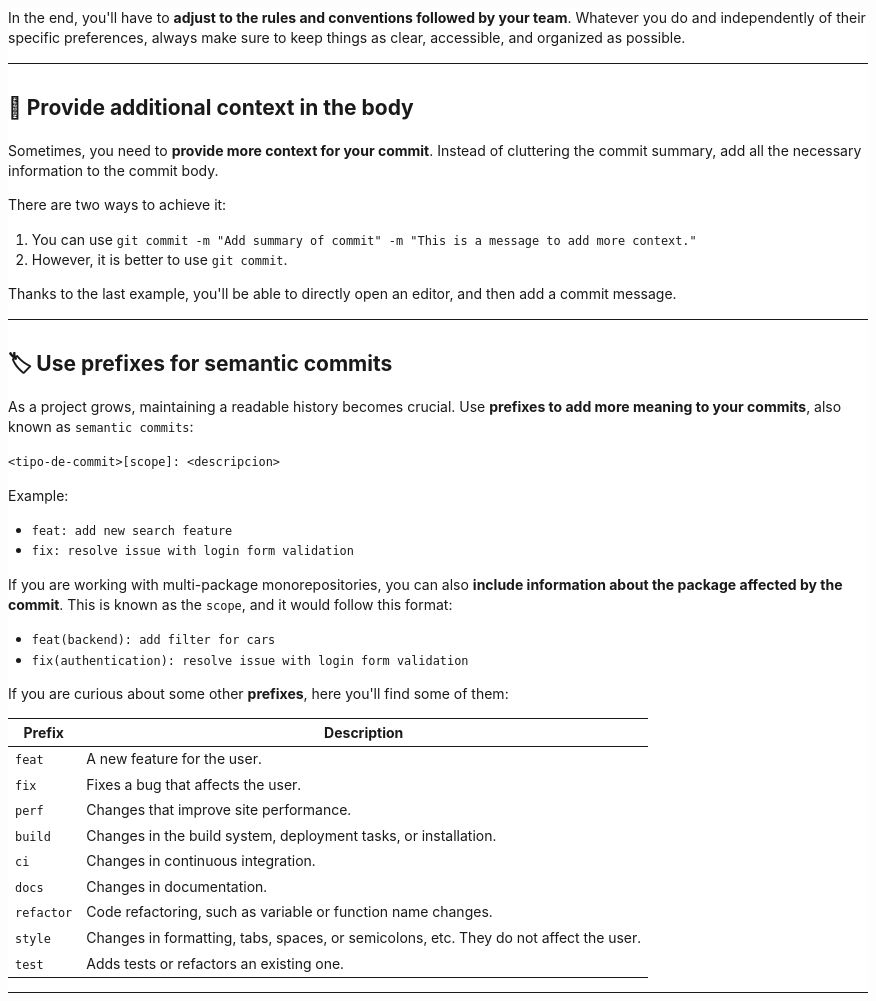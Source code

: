 In the end, you'll have to **adjust to the rules and conventions followed by your team**. Whatever you do and independently of their specific preferences, always make sure to keep things as clear, accessible, and organized as possible.

---

## 📝 Provide additional context in the body

Sometimes, you need to **provide more context for your commit**. Instead of cluttering the commit summary, add all the necessary information to the commit body.

There are two ways to achieve it:

1. You can use `git commit -m "Add summary of commit" -m "This is a message to add more context."`
2. However, it is better to use `git commit`.

Thanks to the last example, you'll be able to directly open an editor, and then add a commit message.

---

## 🏷️ Use prefixes for semantic commits

As a project grows, maintaining a readable history becomes crucial. Use **prefixes to add more meaning to your commits**, also known as `semantic commits`:

`<tipo-de-commit>[scope]: <descripcion>`

Example:

- `feat: add new search feature`
- `fix: resolve issue with login form validation`

If you are working with multi-package monorepositories, you can also **include information about the package affected by the commit**. This is known as the `scope`, and it would follow this format:

- `feat(backend): add filter for cars`
- `fix(authentication): resolve issue with login form validation`

If you are curious about some other **prefixes**, here you'll find some of them:

| Prefix   | Description                                                            |
|----------|------------------------------------------------------------------------|
| `feat`     | A new feature for the user.                                            |
| `fix`      | Fixes a bug that affects the user.                                     |
| `perf`     | Changes that improve site performance.                                 |
| `build`    | Changes in the build system, deployment tasks, or installation.         |
| `ci`       | Changes in continuous integration.                                     |
| `docs`     | Changes in documentation.                                               |
| `refactor` | Code refactoring, such as variable or function name changes.            |
| `style`    | Changes in formatting, tabs, spaces, or semicolons, etc. They do not affect the user. |
| `test`     | Adds tests or refactors an existing one.                                |

---